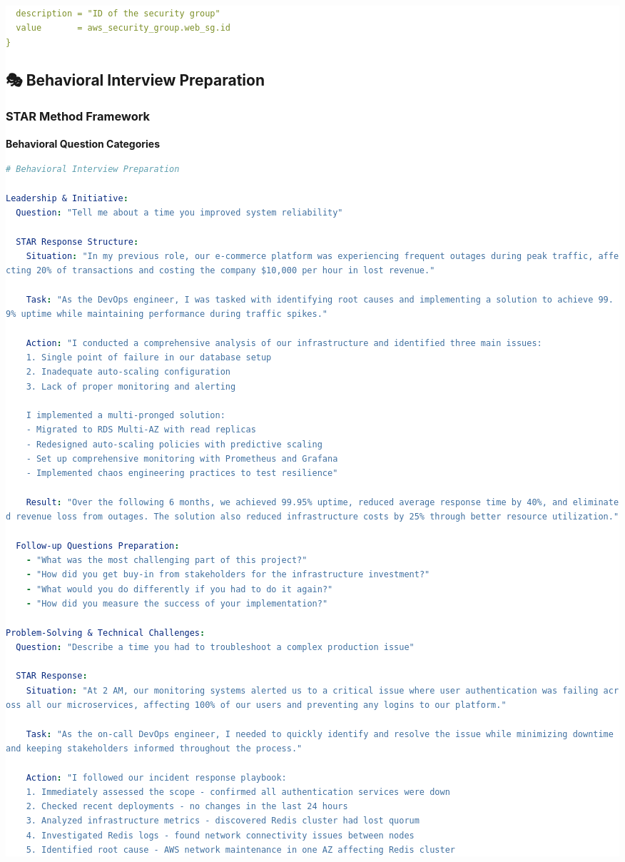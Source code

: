 ```yaml
  description = "ID of the security group"
  value       = aws_security_group.web_sg.id
}
```

## 🎭 Behavioral Interview Preparation

### STAR Method Framework

**Behavioral Question Categories**
```yaml
# Behavioral Interview Preparation

Leadership & Initiative:
  Question: "Tell me about a time you improved system reliability"
  
  STAR Response Structure:
    Situation: "In my previous role, our e-commerce platform was experiencing frequent outages during peak traffic, affecting 20% of transactions and costing the company $10,000 per hour in lost revenue."
    
    Task: "As the DevOps engineer, I was tasked with identifying root causes and implementing a solution to achieve 99.9% uptime while maintaining performance during traffic spikes."
    
    Action: "I conducted a comprehensive analysis of our infrastructure and identified three main issues:
    1. Single point of failure in our database setup
    2. Inadequate auto-scaling configuration
    3. Lack of proper monitoring and alerting
    
    I implemented a multi-pronged solution:
    - Migrated to RDS Multi-AZ with read replicas
    - Redesigned auto-scaling policies with predictive scaling
    - Set up comprehensive monitoring with Prometheus and Grafana
    - Implemented chaos engineering practices to test resilience"
    
    Result: "Over the following 6 months, we achieved 99.95% uptime, reduced average response time by 40%, and eliminated revenue loss from outages. The solution also reduced infrastructure costs by 25% through better resource utilization."

  Follow-up Questions Preparation:
    - "What was the most challenging part of this project?"
    - "How did you get buy-in from stakeholders for the infrastructure investment?"
    - "What would you do differently if you had to do it again?"
    - "How did you measure the success of your implementation?"

Problem-Solving & Technical Challenges:
  Question: "Describe a time you had to troubleshoot a complex production issue"
  
  STAR Response:
    Situation: "At 2 AM, our monitoring systems alerted us to a critical issue where user authentication was failing across all our microservices, affecting 100% of our users and preventing any logins to our platform."
    
    Task: "As the on-call DevOps engineer, I needed to quickly identify and resolve the issue while minimizing downtime and keeping stakeholders informed throughout the process."
    
    Action: "I followed our incident response playbook:
    1. Immediately assessed the scope - confirmed all authentication services were down
    2. Checked recent deployments - no changes in the last 24 hours
    3. Analyzed infrastructure metrics - discovered Redis cluster had lost quorum
    4. Investigated Redis logs - found network connectivity issues between nodes
    5. Identified root cause - AWS network maintenance in one AZ affecting Redis cluster
```